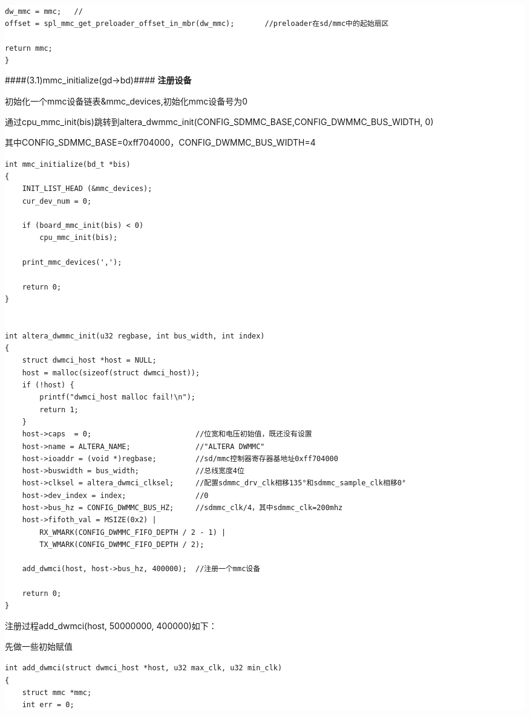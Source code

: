 	dw_mmc = mmc;	//
	offset = spl_mmc_get_preloader_offset_in_mbr(dw_mmc);		//preloader在sd/mmc中的起始扇区
	
	return mmc;
	}

####(3.1)mmc_initialize(gd->bd)####
**注册设备**

初始化一个mmc设备链表&mmc_devices,初始化mmc设备号为0

通过cpu\_mmc\_init(bis)跳转到altera\_dwmmc\_init(CONFIG\_SDMMC\_BASE,CONFIG_DWMMC\_BUS\_WIDTH, 0)

其中CONFIG\_SDMMC\_BASE=0xff704000，CONFIG\_DWMMC\_BUS\_WIDTH=4

	int mmc_initialize(bd_t *bis)
	{
		INIT_LIST_HEAD (&mmc_devices);
		cur_dev_num = 0;
	
		if (board_mmc_init(bis) < 0)
			cpu_mmc_init(bis);
	
		print_mmc_devices(',');
	
		return 0;
	}


	int altera_dwmmc_init(u32 regbase, int bus_width, int index)
	{
		struct dwmci_host *host = NULL;
		host = malloc(sizeof(struct dwmci_host));
		if (!host) {
			printf("dwmci_host malloc fail!\n");
			return 1;
		}
		host->caps  = 0;						//位宽和电压初始值，既还没有设置
		host->name = ALTERA_NAME;				//"ALTERA DWMMC"
		host->ioaddr = (void *)regbase;			//sd/mmc控制器寄存器基地址0xff704000
		host->buswidth = bus_width;				//总线宽度4位
		host->clksel = altera_dwmci_clksel;		//配置sdmmc_drv_clk相移135°和sdmmc_sample_clk相移0°
		host->dev_index = index;				//0
		host->bus_hz = CONFIG_DWMMC_BUS_HZ;		//sdmmc_clk/4，其中sdmmc_clk=200mhz
		host->fifoth_val = MSIZE(0x2) |
			RX_WMARK(CONFIG_DWMMC_FIFO_DEPTH / 2 - 1) |
			TX_WMARK(CONFIG_DWMMC_FIFO_DEPTH / 2);
	
		add_dwmci(host, host->bus_hz, 400000);	//注册一个mmc设备
	
		return 0;
	}


注册过程add\_dwmci(host, 50000000, 400000)如下：

先做一些初始赋值

	int add_dwmci(struct dwmci_host *host, u32 max_clk, u32 min_clk)
	{
		struct mmc *mmc;
		int err = 0;
	